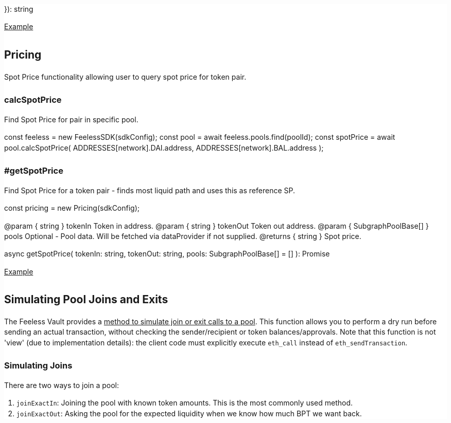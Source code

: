 }): string

[Example](./examples/querySimpleFlashSwap.ts)

## Pricing

Spot Price functionality allowing user to query spot price for token pair.

### calcSpotPrice

Find Spot Price for pair in specific pool.

const feeless = new FeelessSDK(sdkConfig);
const pool = await feeless.pools.find(poolId);
const spotPrice = await pool.calcSpotPrice(
  ADDRESSES[network].DAI.address,
  ADDRESSES[network].BAL.address
);

### #getSpotPrice

Find Spot Price for a token pair - finds most liquid path and uses this as reference SP.

const pricing = new Pricing(sdkConfig);

@param { string } tokenIn Token in address.
@param { string } tokenOut Token out address.
@param { SubgraphPoolBase[] } pools Optional - Pool data. Will be fetched via dataProvider if not supplied.
@returns { string } Spot price.

async getSpotPrice(
    tokenIn: string,
    tokenOut: string,
    pools: SubgraphPoolBase[] = []
): Promise<string>

[Example](./examples/spotPrice.ts)

## Simulating Pool Joins and Exits

The Feeless Vault provides a [method to simulate join or exit calls to a pool](https://github.com/feeless/feeless-v2-monorepo/blob/master/pkg/standalone-utils/contracts/FeelessQueries.sol#L91).
This function allows you to perform a dry run before sending an actual transaction, without checking the sender/recipient or token balances/approvals. Note that this function is not 'view' (due to implementation details): the client code must explicitly execute `eth_call` instead of `eth_sendTransaction`.

### Simulating Joins

There are two ways to join a pool:

1. `joinExactIn`: Joining the pool with known token amounts. This is the most commonly used method.
2. `joinExactOut`: Asking the pool for the expected liquidity when we know how much BPT we want back.
